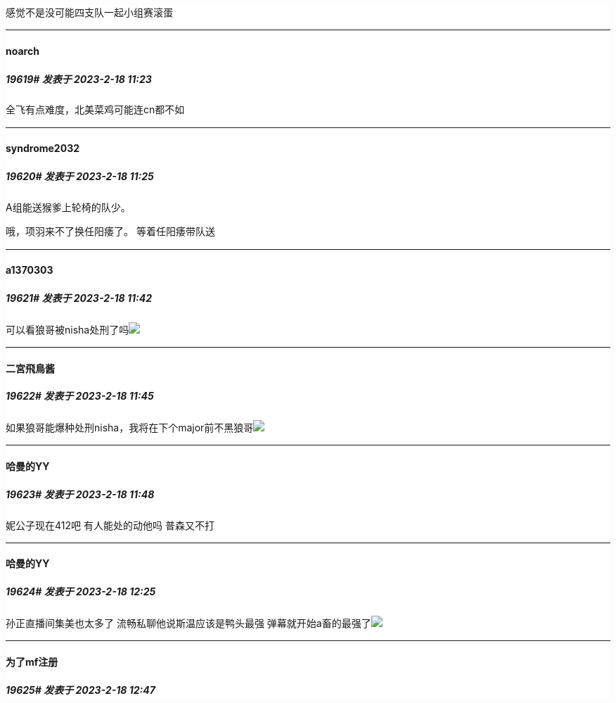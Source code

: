 感觉不是没可能四支队一起小组赛滚蛋


*****

####  noarch  
##### 19619#       发表于 2023-2-18 11:23

全飞有点难度，北美菜鸡可能连cn都不如

*****

####  syndrome2032  
##### 19620#       发表于 2023-2-18 11:25

A组能送猴爹上轮椅的队少。

哦，项羽来不了换任阳痿了。
等着任阳痿带队送


*****

####  a1370303  
##### 19621#       发表于 2023-2-18 11:42

可以看狼哥被nisha处刑了吗<img src="https://static.saraba1st.com/image/smiley/face2017/067.png" referrerpolicy="no-referrer">


*****

####  二宮飛鳥酱  
##### 19622#       发表于 2023-2-18 11:45

如果狼哥能爆种处刑nisha，我将在下个major前不黑狼哥<img src="https://static.saraba1st.com/image/smiley/face2017/037.png" referrerpolicy="no-referrer">

*****

####  哈曼的YY  
##### 19623#       发表于 2023-2-18 11:48

妮公子现在412吧 有人能处的动他吗 普森又不打


*****

####  哈曼的YY  
##### 19624#       发表于 2023-2-18 12:25

孙正直播间集美也太多了 流畅私聊他说斯温应该是鸭头最强 弹幕就开始a畜的最强了<img src="https://static.saraba1st.com/image/smiley/face2017/166.png" referrerpolicy="no-referrer">


*****

####  为了mf注册  
##### 19625#       发表于 2023-2-18 12:47
